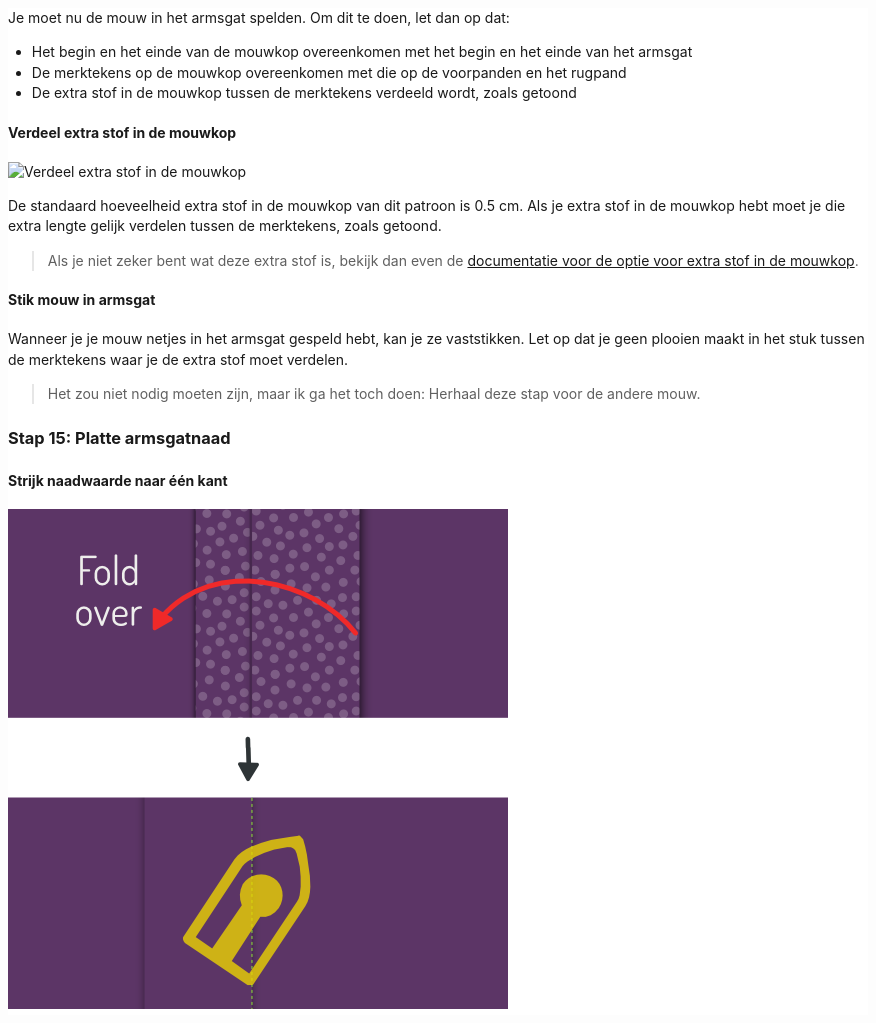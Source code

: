 Je moet nu de mouw in het armsgat spelden. Om dit te doen, let dan op dat:

 - Het begin en het einde van de mouwkop overeenkomen met het begin en het einde van het armsgat
 - De merktekens op de mouwkop overeenkomen met die op de voorpanden en het rugpand
 - De extra stof in de mouwkop tussen de merktekens verdeeld wordt, zoals getoond

#### Verdeel extra stof in de mouwkop

![Verdeel extra stof in de mouwkop](14b.png)

De standaard hoeveelheid extra stof in de mouwkop van dit patroon is 0.5 cm. Als je extra stof in de mouwkop hebt moet je die extra lengte gelijk verdelen tussen de merktekens, zoals getoond.

> Als je niet zeker bent wat deze extra stof is, bekijk dan even de [documentatie voor de optie voor extra stof in de mouwkop](/en/docs/patterns/simon/options#sleevecapEase).

#### Stik mouw in armsgat
Wanneer je je mouw netjes in het armsgat gespeld hebt, kan je ze vaststikken. Let op dat je geen plooien maakt in het stuk tussen de merktekens waar je de extra stof moet verdelen.

> Het zou niet nodig moeten zijn, maar ik ga het toch doen: Herhaal deze stap voor de andere mouw.

### Stap 15: Platte armsgatnaad

#### Strijk naadwaarde naar één kant

![Strijk naadwaarde naar één kant](15a.png)
